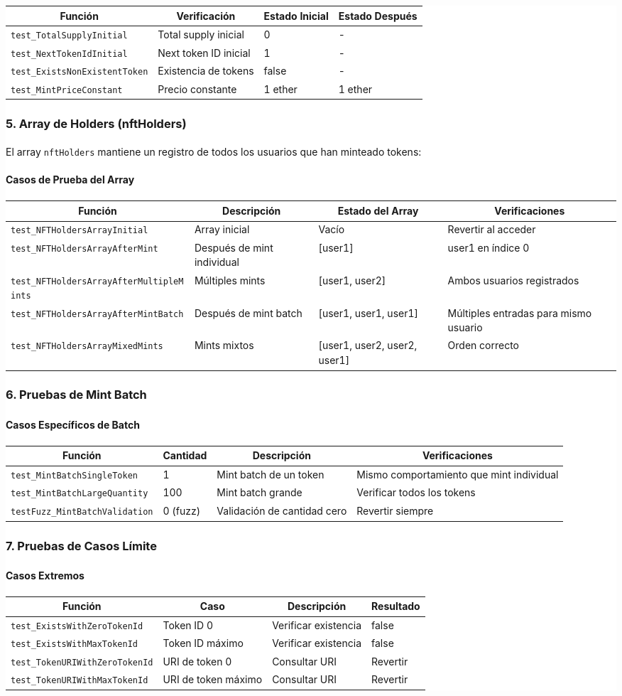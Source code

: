 | Función | Verificación | Estado Inicial | Estado Después |
|---------|--------------|----------------|----------------|
| `test_TotalSupplyInitial` | Total supply inicial | 0 | - |
| `test_NextTokenIdInitial` | Next token ID inicial | 1 | - |
| `test_ExistsNonExistentToken` | Existencia de tokens | false | - |
| `test_MintPriceConstant` | Precio constante | 1 ether | 1 ether |

### 5. Array de Holders (nftHolders)

El array `nftHolders` mantiene un registro de todos los usuarios que han minteado tokens:

#### Casos de Prueba del Array

| Función | Descripción | Estado del Array | Verificaciones |
|---------|-------------|------------------|----------------|
| `test_NFTHoldersArrayInitial` | Array inicial | Vacío | Revertir al acceder |
| `test_NFTHoldersArrayAfterMint` | Después de mint individual | [user1] | user1 en índice 0 |
| `test_NFTHoldersArrayAfterMultipleMints` | Múltiples mints | [user1, user2] | Ambos usuarios registrados |
| `test_NFTHoldersArrayAfterMintBatch` | Después de mint batch | [user1, user1, user1] | Múltiples entradas para mismo usuario |
| `test_NFTHoldersArrayMixedMints` | Mints mixtos | [user1, user2, user2, user1] | Orden correcto |

### 6. Pruebas de Mint Batch

#### Casos Específicos de Batch

| Función | Cantidad | Descripción | Verificaciones |
|---------|----------|-------------|----------------|
| `test_MintBatchSingleToken` | 1 | Mint batch de un token | Mismo comportamiento que mint individual |
| `test_MintBatchLargeQuantity` | 100 | Mint batch grande | Verificar todos los tokens |
| `testFuzz_MintBatchValidation` | 0 (fuzz) | Validación de cantidad cero | Revertir siempre |

### 7. Pruebas de Casos Límite

#### Casos Extremos

| Función | Caso | Descripción | Resultado |
|---------|------|-------------|-----------|
| `test_ExistsWithZeroTokenId` | Token ID 0 | Verificar existencia | false |
| `test_ExistsWithMaxTokenId` | Token ID máximo | Verificar existencia | false |
| `test_TokenURIWithZeroTokenId` | URI de token 0 | Consultar URI | Revertir |
| `test_TokenURIWithMaxTokenId` | URI de token máximo | Consultar URI | Revertir |
